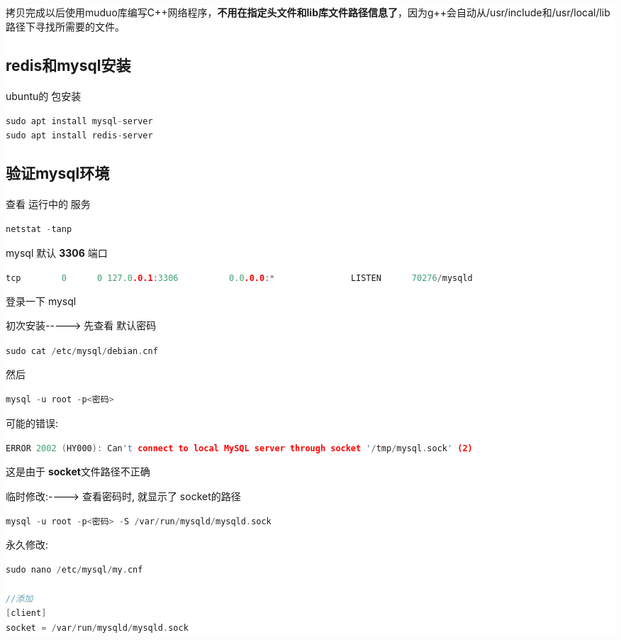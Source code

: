拷贝完成以后使用muduo库编写C++网络程序，**不用在指定头文件和lib库文件路径信息了**，因为g++会自动从/usr/include和/usr/local/lib路径下寻找所需要的文件。



## redis和mysql安装

ubuntu的  包安装

```c++
sudo apt install mysql-server
sudo apt install redis-server
```



## 验证mysql环境

查看 运行中的 服务

```c++
netstat -tanp
```

mysql 默认 **3306** 端口

```c++
tcp        0      0 127.0.0.1:3306          0.0.0.0:*               LISTEN      70276/mysqld 
```



登录一下 mysql

初次安装----->  先查看 默认密码

```c++
sudo cat /etc/mysql/debian.cnf
```

然后

```c++
mysql -u root -p<密码>
```

可能的错误:

```c++
ERROR 2002 (HY000): Can't connect to local MySQL server through socket '/tmp/mysql.sock' (2)
```

这是由于 **socket**文件路径不正确

临时修改:---->  查看密码时, 就显示了 socket的路径

```c++
mysql -u root -p<密码> -S /var/run/mysqld/mysqld.sock
```

永久修改:

```c++
sudo nano /etc/mysql/my.cnf
    
//添加
[client]
socket = /var/run/mysqld/mysqld.sock
```
